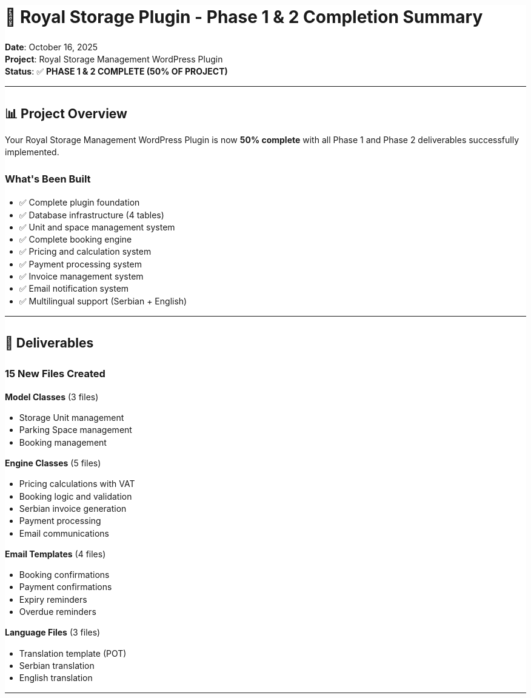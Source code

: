# 🎉 Royal Storage Plugin - Phase 1 & 2 Completion Summary

**Date**: October 16, 2025  
**Project**: Royal Storage Management WordPress Plugin  
**Status**: ✅ **PHASE 1 & 2 COMPLETE (50% OF PROJECT)**

---

## 📊 Project Overview

Your Royal Storage Management WordPress Plugin is now **50% complete** with all Phase 1 and Phase 2 deliverables successfully implemented.

### What's Been Built
- ✅ Complete plugin foundation
- ✅ Database infrastructure (4 tables)
- ✅ Unit and space management system
- ✅ Complete booking engine
- ✅ Pricing and calculation system
- ✅ Payment processing system
- ✅ Invoice management system
- ✅ Email notification system
- ✅ Multilingual support (Serbian + English)

---

## 📁 Deliverables

### 15 New Files Created

**Model Classes** (3 files)
- Storage Unit management
- Parking Space management
- Booking management

**Engine Classes** (5 files)
- Pricing calculations with VAT
- Booking logic and validation
- Serbian invoice generation
- Payment processing
- Email communications

**Email Templates** (4 files)
- Booking confirmations
- Payment confirmations
- Expiry reminders
- Overdue reminders

**Language Files** (3 files)
- Translation template (POT)
- Serbian translation
- English translation

---
